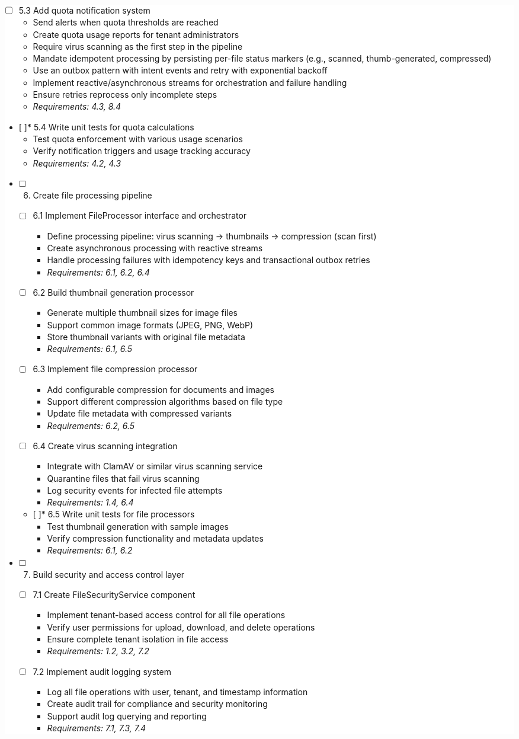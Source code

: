   - [ ] 5.3 Add quota notification system
    - Send alerts when quota thresholds are reached
    - Create quota usage reports for tenant administrators
    - Require virus scanning as the first step in the pipeline
    - Mandate idempotent processing by persisting per-file status markers (e.g., scanned, thumb-generated, compressed)
    - Use an outbox pattern with intent events and retry with exponential backoff
    - Implement reactive/asynchronous streams for orchestration and failure handling
    - Ensure retries reprocess only incomplete steps
    - _Requirements: 4.3, 8.4_

  - [ ]* 5.4 Write unit tests for quota calculations
    - Test quota enforcement with various usage scenarios
    - Verify notification triggers and usage tracking accuracy
    - _Requirements: 4.2, 4.3_

- [ ] 6. Create file processing pipeline
  - [ ] 6.1 Implement FileProcessor interface and orchestrator
    - Define processing pipeline: virus scanning -> thumbnails -> compression (scan first)
    - Create asynchronous processing with reactive streams
    - Handle processing failures with idempotency keys and transactional outbox retries
    - _Requirements: 6.1, 6.2, 6.4_
  - [ ] 6.2 Build thumbnail generation processor
    - Generate multiple thumbnail sizes for image files
    - Support common image formats (JPEG, PNG, WebP)
    - Store thumbnail variants with original file metadata
    - _Requirements: 6.1, 6.5_

  - [ ] 6.3 Implement file compression processor
    - Add configurable compression for documents and images
    - Support different compression algorithms based on file type
    - Update file metadata with compressed variants
    - _Requirements: 6.2, 6.5_

  - [ ] 6.4 Create virus scanning integration
    - Integrate with ClamAV or similar virus scanning service
    - Quarantine files that fail virus scanning
    - Log security events for infected file attempts
    - _Requirements: 1.4, 6.4_

  - [ ]* 6.5 Write unit tests for file processors
    - Test thumbnail generation with sample images
    - Verify compression functionality and metadata updates
    - _Requirements: 6.1, 6.2_

- [ ] 7. Build security and access control layer
  - [ ] 7.1 Create FileSecurityService component
    - Implement tenant-based access control for all file operations
    - Verify user permissions for upload, download, and delete operations
    - Ensure complete tenant isolation in file access
    - _Requirements: 1.2, 3.2, 7.2_

  - [ ] 7.2 Implement audit logging system
    - Log all file operations with user, tenant, and timestamp information
    - Create audit trail for compliance and security monitoring
    - Support audit log querying and reporting
    - _Requirements: 7.1, 7.3, 7.4_

